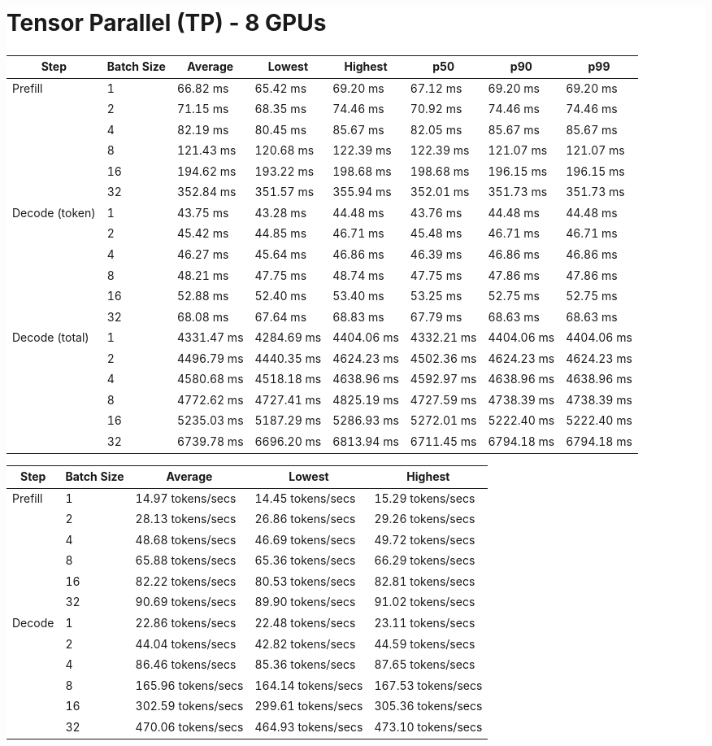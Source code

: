 # Tensor Parallel (TP) - 8 GPUs
| Step           | Batch Size | Average    | Lowest     | Highest    | p50        | p90        | p99        |
|----------------|------------|------------|------------|------------|------------|------------|------------|
| Prefill        | 1          | 66.82 ms   | 65.42 ms   | 69.20 ms   | 67.12 ms   | 69.20 ms   | 69.20 ms   |
|                | 2          | 71.15 ms   | 68.35 ms   | 74.46 ms   | 70.92 ms   | 74.46 ms   | 74.46 ms   |
|                | 4          | 82.19 ms   | 80.45 ms   | 85.67 ms   | 82.05 ms   | 85.67 ms   | 85.67 ms   |
|                | 8          | 121.43 ms  | 120.68 ms  | 122.39 ms  | 122.39 ms  | 121.07 ms  | 121.07 ms  |
|                | 16         | 194.62 ms  | 193.22 ms  | 198.68 ms  | 198.68 ms  | 196.15 ms  | 196.15 ms  |
|                | 32         | 352.84 ms  | 351.57 ms  | 355.94 ms  | 352.01 ms  | 351.73 ms  | 351.73 ms  |
| Decode (token) | 1          | 43.75 ms   | 43.28 ms   | 44.48 ms   | 43.76 ms   | 44.48 ms   | 44.48 ms   |
|                | 2          | 45.42 ms   | 44.85 ms   | 46.71 ms   | 45.48 ms   | 46.71 ms   | 46.71 ms   |
|                | 4          | 46.27 ms   | 45.64 ms   | 46.86 ms   | 46.39 ms   | 46.86 ms   | 46.86 ms   |
|                | 8          | 48.21 ms   | 47.75 ms   | 48.74 ms   | 47.75 ms   | 47.86 ms   | 47.86 ms   |
|                | 16         | 52.88 ms   | 52.40 ms   | 53.40 ms   | 53.25 ms   | 52.75 ms   | 52.75 ms   |
|                | 32         | 68.08 ms   | 67.64 ms   | 68.83 ms   | 67.79 ms   | 68.63 ms   | 68.63 ms   |
| Decode (total) | 1          | 4331.47 ms | 4284.69 ms | 4404.06 ms | 4332.21 ms | 4404.06 ms | 4404.06 ms |
|                | 2          | 4496.79 ms | 4440.35 ms | 4624.23 ms | 4502.36 ms | 4624.23 ms | 4624.23 ms |
|                | 4          | 4580.68 ms | 4518.18 ms | 4638.96 ms | 4592.97 ms | 4638.96 ms | 4638.96 ms |
|                | 8          | 4772.62 ms | 4727.41 ms | 4825.19 ms | 4727.59 ms | 4738.39 ms | 4738.39 ms |
|                | 16         | 5235.03 ms | 5187.29 ms | 5286.93 ms | 5272.01 ms | 5222.40 ms | 5222.40 ms |
|                | 32         | 6739.78 ms | 6696.20 ms | 6813.94 ms | 6711.45 ms | 6794.18 ms | 6794.18 ms |


| Step    | Batch Size | Average            | Lowest             | Highest            |
|---------|------------|--------------------|--------------------|--------------------|
| Prefill | 1          | 14.97 tokens/secs  | 14.45 tokens/secs  | 15.29 tokens/secs  |
|         | 2          | 28.13 tokens/secs  | 26.86 tokens/secs  | 29.26 tokens/secs  |
|         | 4          | 48.68 tokens/secs  | 46.69 tokens/secs  | 49.72 tokens/secs  |
|         | 8          | 65.88 tokens/secs  | 65.36 tokens/secs  | 66.29 tokens/secs  |
|         | 16         | 82.22 tokens/secs  | 80.53 tokens/secs  | 82.81 tokens/secs  |
|         | 32         | 90.69 tokens/secs  | 89.90 tokens/secs  | 91.02 tokens/secs  |
| Decode  | 1          | 22.86 tokens/secs  | 22.48 tokens/secs  | 23.11 tokens/secs  |
|         | 2          | 44.04 tokens/secs  | 42.82 tokens/secs  | 44.59 tokens/secs  |
|         | 4          | 86.46 tokens/secs  | 85.36 tokens/secs  | 87.65 tokens/secs  |
|         | 8          | 165.96 tokens/secs | 164.14 tokens/secs | 167.53 tokens/secs |
|         | 16         | 302.59 tokens/secs | 299.61 tokens/secs | 305.36 tokens/secs |
|         | 32         | 470.06 tokens/secs | 464.93 tokens/secs | 473.10 tokens/secs |